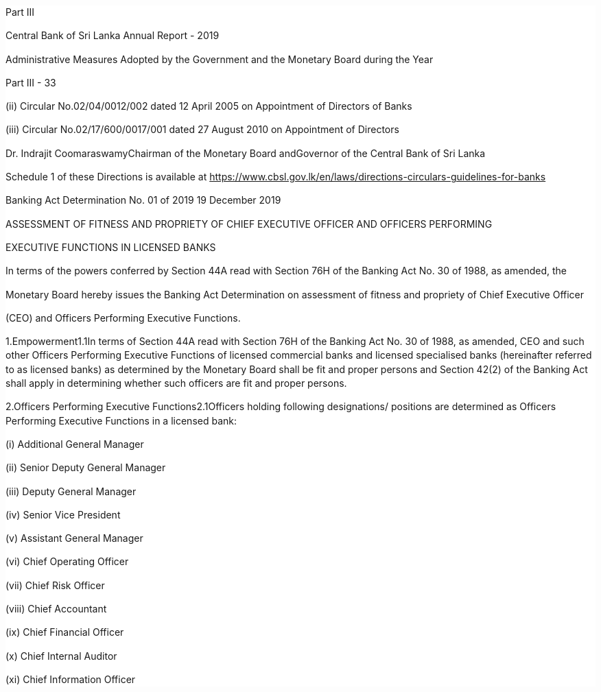 Part III

Central Bank of Sri Lanka Annual Report - 2019

Administrative Measures Adopted by the Government and the Monetary Board during the Year

Part III - 33

(ii) Circular No.02/04/0012/002 dated 12 April 2005 on Appointment of Directors of Banks

(iii) Circular No.02/17/600/0017/001 dated 27 August 2010 on Appointment of Directors

Dr. Indrajit CoomaraswamyChairman of the Monetary Board andGovernor of the Central Bank of Sri Lanka

Schedule 1 of these Directions is available at https://www.cbsl.gov.lk/en/laws/directions-circulars-guidelines-for-banks

Banking Act Determination No. 01 of 2019 19 December 2019

ASSESSMENT OF FITNESS AND PROPRIETY OF CHIEF EXECUTIVE OFFICER AND OFFICERS PERFORMING

EXECUTIVE FUNCTIONS IN LICENSED BANKS

In terms of the powers conferred by Section 44A read with Section 76H of the Banking Act No. 30 of 1988, as amended, the

Monetary Board hereby issues the Banking Act Determination on assessment of fitness and propriety of Chief Executive Officer

(CEO) and Officers Performing Executive Functions.

1.Empowerment1.1In terms of Section 44A read with Section 76H of the Banking Act No. 30 of 1988, as amended, CEO and such other Officers Performing Executive Functions of licensed commercial banks and licensed specialised banks (hereinafter referred to as licensed banks) as determined by the Monetary Board shall be fit and proper persons and Section 42(2) of the Banking Act shall apply in determining whether such officers are fit and proper persons.

2.Officers Performing Executive Functions2.1Officers holding following designations/ positions are determined as Officers Performing Executive Functions in a licensed bank:

(i) Additional General Manager

(ii) Senior Deputy General Manager

(iii) Deputy General Manager

(iv) Senior Vice President

(v) Assistant General Manager

(vi) Chief Operating Officer

(vii) Chief Risk Officer

(viii) Chief Accountant

(ix) Chief Financial Officer

(x) Chief Internal Auditor

(xi) Chief Information Officer
